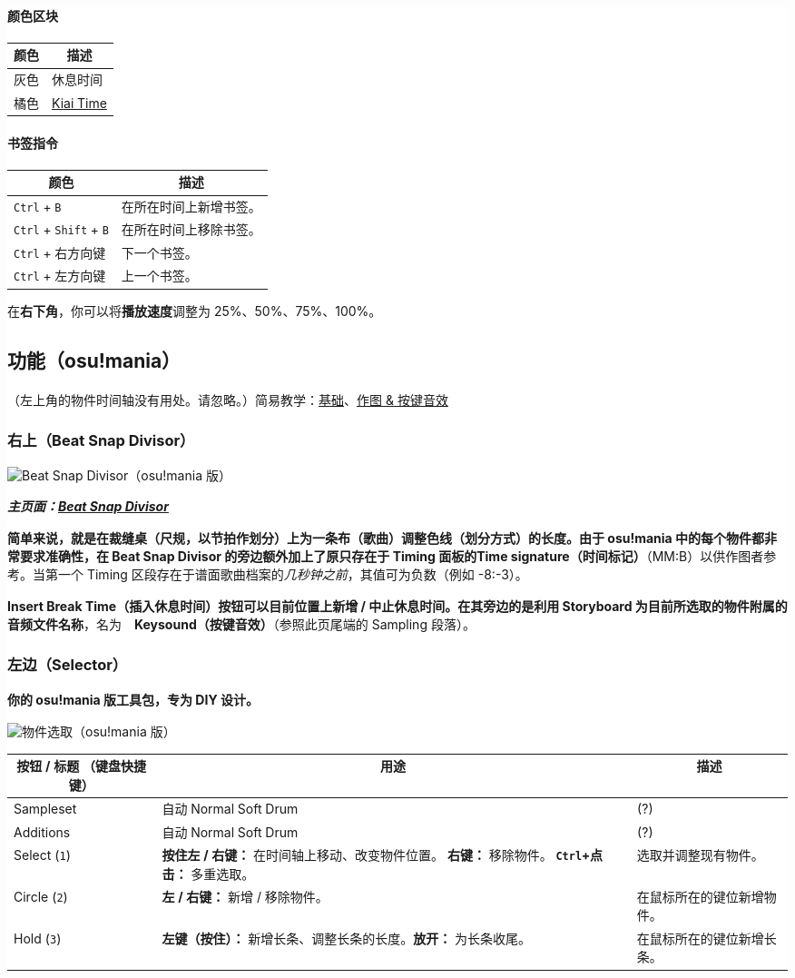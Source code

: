 #### 颜色区块

| 颜色 | 描述 |
|-----|-----|
| 灰色 | 休息时间 |
| 橘色 | [Kiai Time](/wiki/Beatmap_Editor/Kiai_Time) |


#### 书签指令

| 颜色 | 描述 |
|-----|-----|
| `Ctrl` + `B` | 在所在时间上新增书签。 |
| `Ctrl` + `Shift` + `B` | 在所在时间上移除书签。 |
| `Ctrl` + 右方向键 | 下一个书签。 |
| `Ctrl` + 左方向键 | 上一个书签。 |

在**右下角**，你可以将**播放速度**调整为 25%、50%、75%、100%。

功能（osu!mania）
------------------

（左上角的物件时间轴没有用处。请忽略。）简易教学：[基础](https://osu.ppy.sh/forum/t/118868)、[作图 & 按键音效](https://osu.ppy.sh/forum/t/139139)

### 右上（Beat Snap Divisor）

![Beat Snap Divisor（osu!mania 版）](img/BEM_BSD.jpg "Beat Snap Divisor（osu!mania 版）")

***主页面：[Beat Snap Divisor](/wiki/Beatmap_Editor/Beat_Snap_Divisor)***

**简单来说，就是在裁缝桌（尺规，以节拍作划分）上为一条布（歌曲）调整色线（划分方式）的长度。**由于 osu!mania 中的每个物件都非常要求准确性，在 Beat Snap Divisor 的旁边额外加上了原只存在于 Timing 面板的**Time signature（时间标记）**（MM:B）以供作图者参考。当第一个 Timing 区段存在于谱面歌曲档案的*几秒钟之前*，其值可为负数（例如 -8:-3）。

**Insert Break Time（插入休息时间）**按钮可以目前位置上新增 / 中止休息时间。在其旁边的是**利用 Storyboard 为目前所选取的物件附属的音频文件名称**，名为　**Keysound（按键音效）**（参照此页尾端的 Sampling 段落）。

### 左边（Selector）

**你的 osu!mania 版工具包，专为 DIY 设计。**

![物件选取（osu!mania 版）](img/BEM_HO.jpg "物件选取（osu!mania 版）")

| 按钮 / 标题 （键盘快捷键） | 用途 | 描述 |
| ------------------------ | ---- | ---- |
| Sampleset | 自动 Normal Soft Drum | (?) |
| Additions | 自动 Normal Soft Drum | (?) |
| Select (`1`) | **按住左 / 右键：** 在时间轴上移动、改变物件位置。 **右键：** 移除物件。 **`Ctrl`+点击：** 多重选取。 | 选取并调整现有物件。 |
| Circle (`2`) | **左 / 右键：** 新增 / 移除物件。 | 在鼠标所在的键位新增物件。 |
| Hold (`3`) | **左键（按住）：** 新增长条、调整长条的长度。**放开：** 为长条收尾。 | 在鼠标所在的键位新增长条。 |
